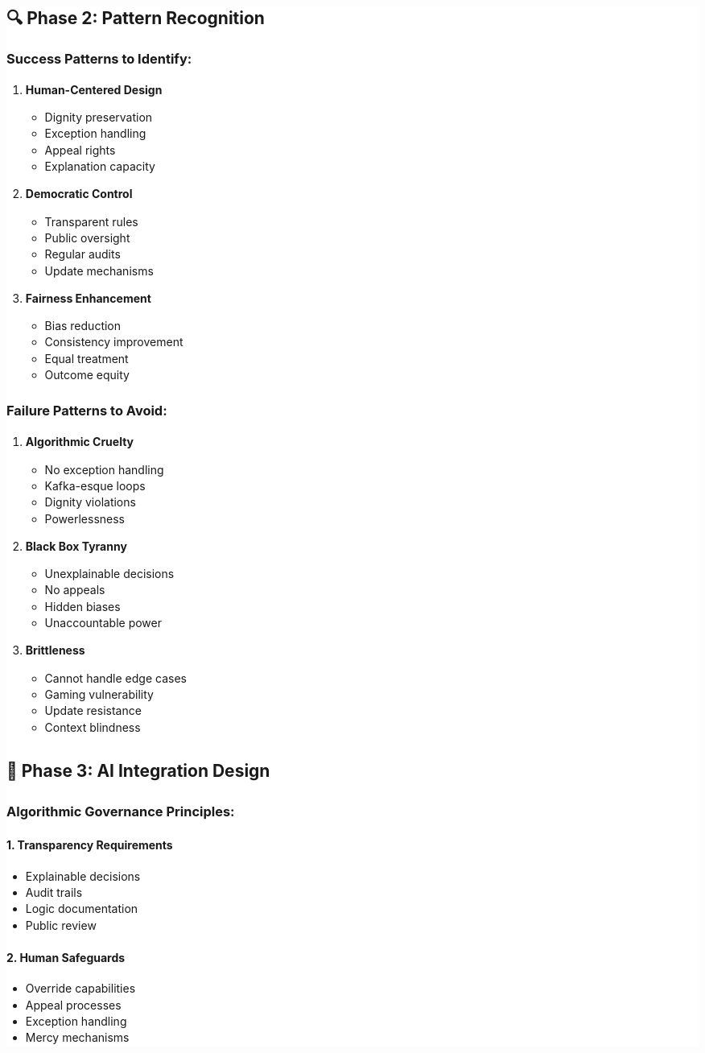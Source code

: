 ## 🔍 Phase 2: Pattern Recognition

### Success Patterns to Identify:
1. **Human-Centered Design**
   - Dignity preservation
   - Exception handling
   - Appeal rights
   - Explanation capacity

2. **Democratic Control**
   - Transparent rules
   - Public oversight
   - Regular audits
   - Update mechanisms

3. **Fairness Enhancement**
   - Bias reduction
   - Consistency improvement
   - Equal treatment
   - Outcome equity

### Failure Patterns to Avoid:
1. **Algorithmic Cruelty**
   - No exception handling
   - Kafka-esque loops
   - Dignity violations
   - Powerlessness

2. **Black Box Tyranny**
   - Unexplainable decisions
   - No appeals
   - Hidden biases
   - Unaccountable power

3. **Brittleness**
   - Cannot handle edge cases
   - Gaming vulnerability
   - Update resistance
   - Context blindness

## 🤖 Phase 3: AI Integration Design

### Algorithmic Governance Principles:

#### 1. Transparency Requirements
- Explainable decisions
- Audit trails
- Logic documentation
- Public review

#### 2. Human Safeguards
- Override capabilities
- Appeal processes
- Exception handling
- Mercy mechanisms
